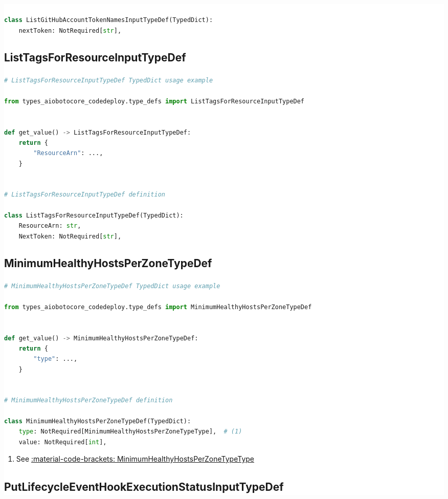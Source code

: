 ```python

class ListGitHubAccountTokenNamesInputTypeDef(TypedDict):
    nextToken: NotRequired[str],
```

## ListTagsForResourceInputTypeDef

```python
# ListTagsForResourceInputTypeDef TypedDict usage example

from types_aiobotocore_codedeploy.type_defs import ListTagsForResourceInputTypeDef


def get_value() -> ListTagsForResourceInputTypeDef:
    return {
        "ResourceArn": ...,
    }


# ListTagsForResourceInputTypeDef definition

class ListTagsForResourceInputTypeDef(TypedDict):
    ResourceArn: str,
    NextToken: NotRequired[str],
```

## MinimumHealthyHostsPerZoneTypeDef

```python
# MinimumHealthyHostsPerZoneTypeDef TypedDict usage example

from types_aiobotocore_codedeploy.type_defs import MinimumHealthyHostsPerZoneTypeDef


def get_value() -> MinimumHealthyHostsPerZoneTypeDef:
    return {
        "type": ...,
    }


# MinimumHealthyHostsPerZoneTypeDef definition

class MinimumHealthyHostsPerZoneTypeDef(TypedDict):
    type: NotRequired[MinimumHealthyHostsPerZoneTypeType],  # (1)
    value: NotRequired[int],
```

1. See [:material-code-brackets: MinimumHealthyHostsPerZoneTypeType](./literals.md#minimumhealthyhostsperzonetypetype) 
## PutLifecycleEventHookExecutionStatusInputTypeDef
